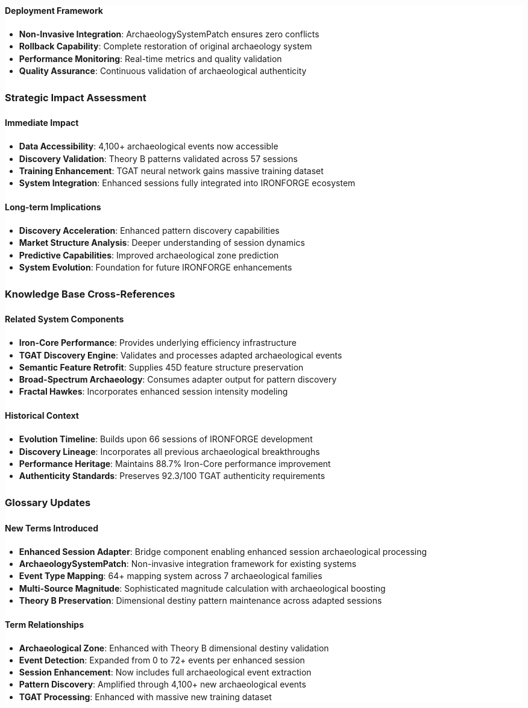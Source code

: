 #### Deployment Framework
- **Non-Invasive Integration**: ArchaeologySystemPatch ensures zero conflicts
- **Rollback Capability**: Complete restoration of original archaeology system
- **Performance Monitoring**: Real-time metrics and quality validation
- **Quality Assurance**: Continuous validation of archaeological authenticity

### Strategic Impact Assessment

#### Immediate Impact
- **Data Accessibility**: 4,100+ archaeological events now accessible
- **Discovery Validation**: Theory B patterns validated across 57 sessions
- **Training Enhancement**: TGAT neural network gains massive training dataset
- **System Integration**: Enhanced sessions fully integrated into IRONFORGE ecosystem

#### Long-term Implications
- **Discovery Acceleration**: Enhanced pattern discovery capabilities
- **Market Structure Analysis**: Deeper understanding of session dynamics
- **Predictive Capabilities**: Improved archaeological zone prediction
- **System Evolution**: Foundation for future IRONFORGE enhancements

### Knowledge Base Cross-References

#### Related System Components
- **Iron-Core Performance**: Provides underlying efficiency infrastructure
- **TGAT Discovery Engine**: Validates and processes adapted archaeological events
- **Semantic Feature Retrofit**: Supplies 45D feature structure preservation
- **Broad-Spectrum Archaeology**: Consumes adapter output for pattern discovery
- **Fractal Hawkes**: Incorporates enhanced session intensity modeling

#### Historical Context
- **Evolution Timeline**: Builds upon 66 sessions of IRONFORGE development
- **Discovery Lineage**: Incorporates all previous archaeological breakthroughs
- **Performance Heritage**: Maintains 88.7% Iron-Core performance improvement
- **Authenticity Standards**: Preserves 92.3/100 TGAT authenticity requirements

### Glossary Updates

#### New Terms Introduced
- **Enhanced Session Adapter**: Bridge component enabling enhanced session archaeological processing
- **ArchaeologySystemPatch**: Non-invasive integration framework for existing systems
- **Event Type Mapping**: 64+ mapping system across 7 archaeological families
- **Multi-Source Magnitude**: Sophisticated magnitude calculation with archaeological boosting
- **Theory B Preservation**: Dimensional destiny pattern maintenance across adapted sessions

#### Term Relationships
- **Archaeological Zone**: Enhanced with Theory B dimensional destiny validation
- **Event Detection**: Expanded from 0 to 72+ events per enhanced session
- **Session Enhancement**: Now includes full archaeological event extraction
- **Pattern Discovery**: Amplified through 4,100+ new archaeological events
- **TGAT Processing**: Enhanced with massive new training dataset
